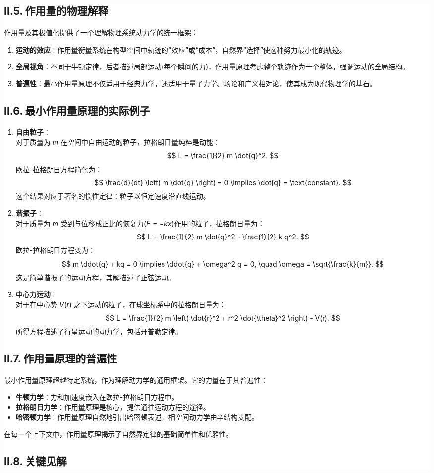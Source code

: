 ## **II.5. 作用量的物理解释**

作用量及其极值化提供了一个理解物理系统动力学的统一框架：

1. **运动的效应**：作用量衡量系统在构型空间中轨迹的“效应”或“成本”。自然界“选择”使这种努力最小化的轨迹。

2. **全局视角**：不同于牛顿定律，后者描述局部运动(每个瞬间的力)，作用量原理考虑整个轨迹作为一个整体，强调运动的全局结构。

3. **普遍性**：最小作用量原理不仅适用于经典力学，还适用于量子力学、场论和广义相对论，使其成为现代物理学的基石。

## **II.6. 最小作用量原理的实际例子**

1. **自由粒子**：  
   对于质量为 $m$ 在空间中自由运动的粒子，拉格朗日量纯粹是动能：
   $$
   L = \frac{1}{2} m \dot{q}^2.
   $$
   欧拉-拉格朗日方程简化为：
   $$
   \frac{d}{dt} \left( m \dot{q} \right) = 0 \implies \dot{q} = \text{constant}.
   $$
   这个结果对应于著名的惯性定律：粒子以恒定速度沿直线运动。

2. **谐振子**：  
   对于质量为 $m$ 受到与位移成正比的恢复力($F = -kx$)作用的粒子，拉格朗日量为：
   $$
   L = \frac{1}{2} m \dot{q}^2 - \frac{1}{2} k q^2.
   $$
   欧拉-拉格朗日方程变为：
   $$
   m \ddot{q} + kq = 0 \implies \ddot{q} + \omega^2 q = 0, \quad \omega = \sqrt{\frac{k}{m}}.
   $$
   这是简单谐振子的运动方程，其解描述了正弦运动。

3. **中心力运动**：  
   对于在中心势 $V(r)$ 之下运动的粒子，在球坐标系中的拉格朗日量为：
   $$
   L = \frac{1}{2} m \left( \dot{r}^2 + r^2 \dot{\theta}^2 \right) - V(r).
   $$
   所得方程描述了行星运动的动力学，包括开普勒定律。

## **II.7. 作用量原理的普遍性**

最小作用量原理超越特定系统，作为理解动力学的通用框架。它的力量在于其普遍性：

- **牛顿力学**：力和加速度嵌入在欧拉-拉格朗日方程中。  
- **拉格朗日力学**：作用量原理是核心，提供通往运动方程的途径。  
- **哈密顿力学**：作用量原理自然地引出哈密顿表述，相空间动力学由辛结构支配。  

在每一个上下文中，作用量原理揭示了自然界定律的基础简单性和优雅性。

## **II.8. 关键见解**

